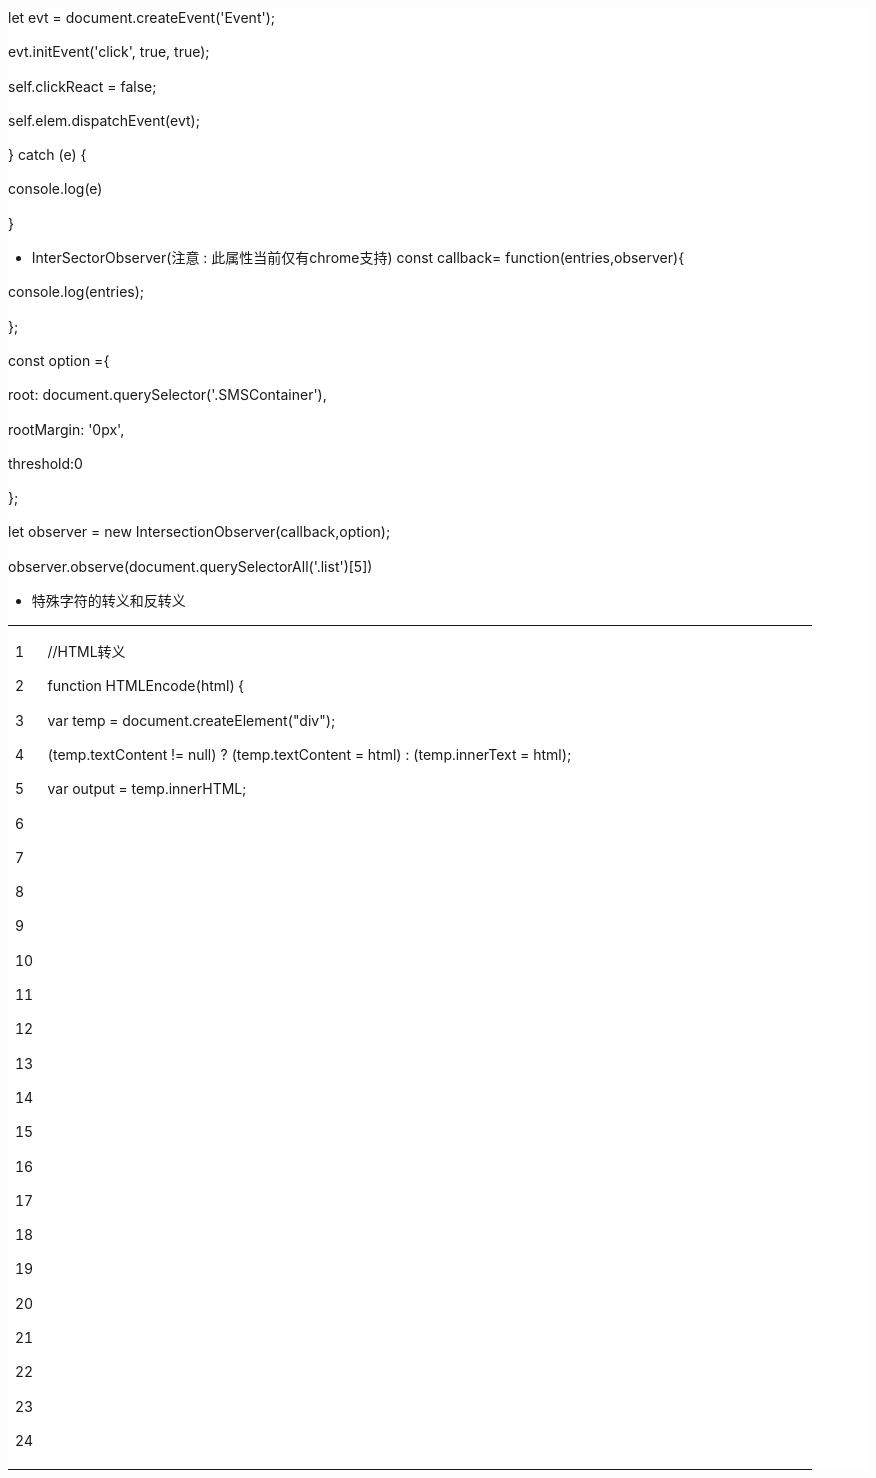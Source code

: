 let evt = document.createEvent('Event');

evt.initEvent('click', true, true);

self.clickReact = false;

self.elem.dispatchEvent(evt);

} catch (e) {

console.log(e)

}
- InterSectorObserver(注意 : 此属性当前仅有chrome支持)
const callback= function(entries,observer){

console.log(entries);

};

const option ={

root: document.querySelector('.SMSContainer'),

rootMargin: '0px',

threshold:0

};

let observer = new IntersectionObserver(callback,option);

observer.observe(document.querySelectorAll('.list')\[5\])
- 特殊字符的转义和反转义
<table>
<colgroup>
<col style="width: 4%" />
<col style="width: 95%" />
</colgroup>
<tbody>
<tr class="odd">
<td><p>1</p>
<p>2</p>
<p>3</p>
<p>4</p>
<p>5</p>
<p>6</p>
<p>7</p>
<p>8</p>
<p>9</p>
<p>10</p>
<p>11</p>
<p>12</p>
<p>13</p>
<p>14</p>
<p>15</p>
<p>16</p>
<p>17</p>
<p>18</p>
<p>19</p>
<p>20</p>
<p>21</p>
<p>22</p>
<p>23</p>
<p>24</p></td>
<td><p>//HTML转义</p>
<p>function HTMLEncode(html) {</p>
<p>var temp = document.createElement("div");</p>
<p>(temp.textContent != null) ? (temp.textContent = html) : (temp.innerText = html);</p>
<p>var output = temp.innerHTML;</p>